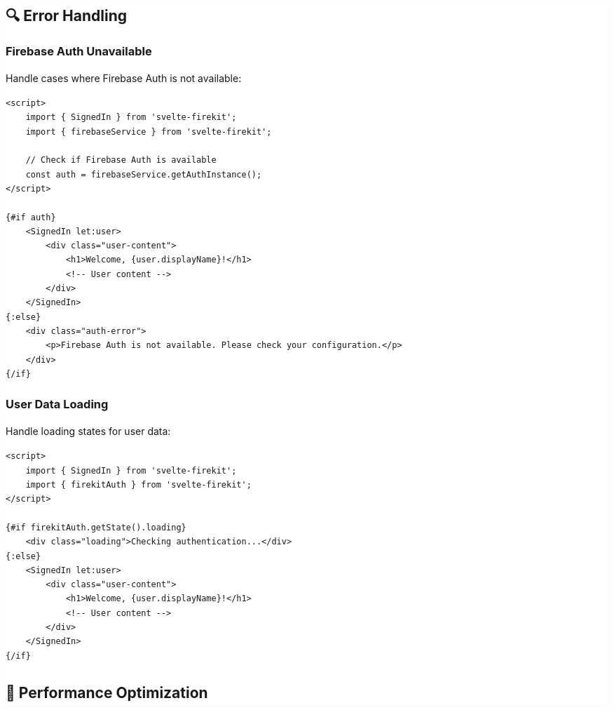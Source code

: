 ## 🔍 Error Handling

### **Firebase Auth Unavailable**

Handle cases where Firebase Auth is not available:

```svelte
<script>
	import { SignedIn } from 'svelte-firekit';
	import { firebaseService } from 'svelte-firekit';

	// Check if Firebase Auth is available
	const auth = firebaseService.getAuthInstance();
</script>

{#if auth}
	<SignedIn let:user>
		<div class="user-content">
			<h1>Welcome, {user.displayName}!</h1>
			<!-- User content -->
		</div>
	</SignedIn>
{:else}
	<div class="auth-error">
		<p>Firebase Auth is not available. Please check your configuration.</p>
	</div>
{/if}
```

### **User Data Loading**

Handle loading states for user data:

```svelte
<script>
	import { SignedIn } from 'svelte-firekit';
	import { firekitAuth } from 'svelte-firekit';
</script>

{#if firekitAuth.getState().loading}
	<div class="loading">Checking authentication...</div>
{:else}
	<SignedIn let:user>
		<div class="user-content">
			<h1>Welcome, {user.displayName}!</h1>
			<!-- User content -->
		</div>
	</SignedIn>
{/if}
```

## 🔧 Performance Optimization
